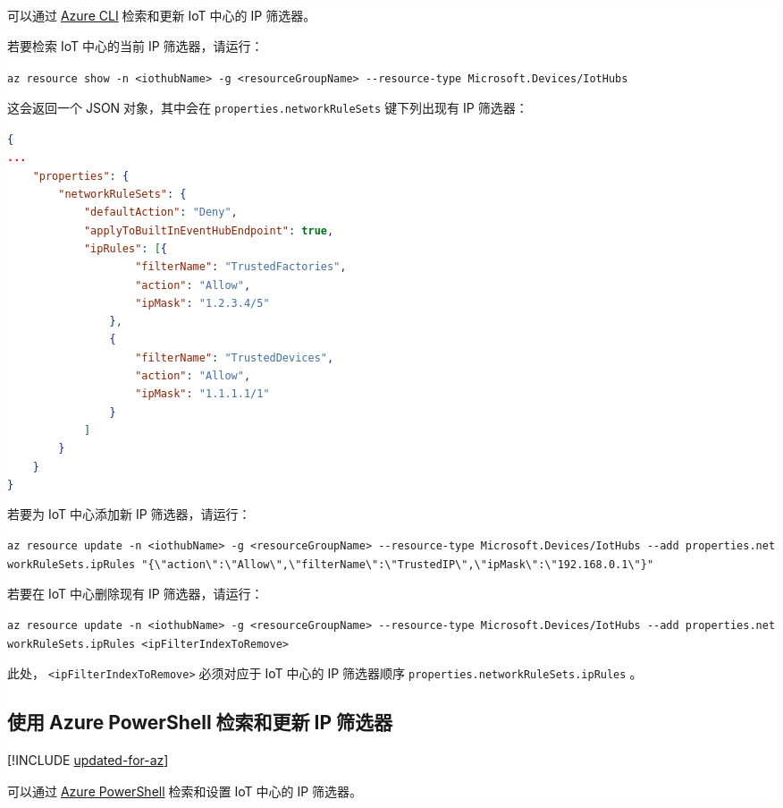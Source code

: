 可以通过 [Azure CLI](/cli/azure/) 检索和更新 IoT 中心的 IP 筛选器。

若要检索 IoT 中心的当前 IP 筛选器，请运行：

```azurecli-interactive
az resource show -n <iothubName> -g <resourceGroupName> --resource-type Microsoft.Devices/IotHubs
```

这会返回一个 JSON 对象，其中会在 `properties.networkRuleSets` 键下列出现有 IP 筛选器：

```json
{
...
    "properties": {
        "networkRuleSets": {
            "defaultAction": "Deny",
            "applyToBuiltInEventHubEndpoint": true,
            "ipRules": [{
                    "filterName": "TrustedFactories",
                    "action": "Allow",
                    "ipMask": "1.2.3.4/5"
                },
                {
                    "filterName": "TrustedDevices",
                    "action": "Allow",
                    "ipMask": "1.1.1.1/1"
                }
            ]
        }
    }
}
```

若要为 IoT 中心添加新 IP 筛选器，请运行：

```azurecli-interactive
az resource update -n <iothubName> -g <resourceGroupName> --resource-type Microsoft.Devices/IotHubs --add properties.networkRuleSets.ipRules "{\"action\":\"Allow\",\"filterName\":\"TrustedIP\",\"ipMask\":\"192.168.0.1\"}"
```

若要在 IoT 中心删除现有 IP 筛选器，请运行：

```azurecli-interactive
az resource update -n <iothubName> -g <resourceGroupName> --resource-type Microsoft.Devices/IotHubs --add properties.networkRuleSets.ipRules <ipFilterIndexToRemove>
```

此处， `<ipFilterIndexToRemove>` 必须对应于 IoT 中心的 IP 筛选器顺序 `properties.networkRuleSets.ipRules` 。

## <a name="retrieve-and-update-ip-filters-using-azure-powershell"></a>使用 Azure PowerShell 检索和更新 IP 筛选器

[!INCLUDE [updated-for-az](../../includes/updated-for-az.md)]

可以通过 [Azure PowerShell](/powershell/azure/) 检索和设置 IoT 中心的 IP 筛选器。
